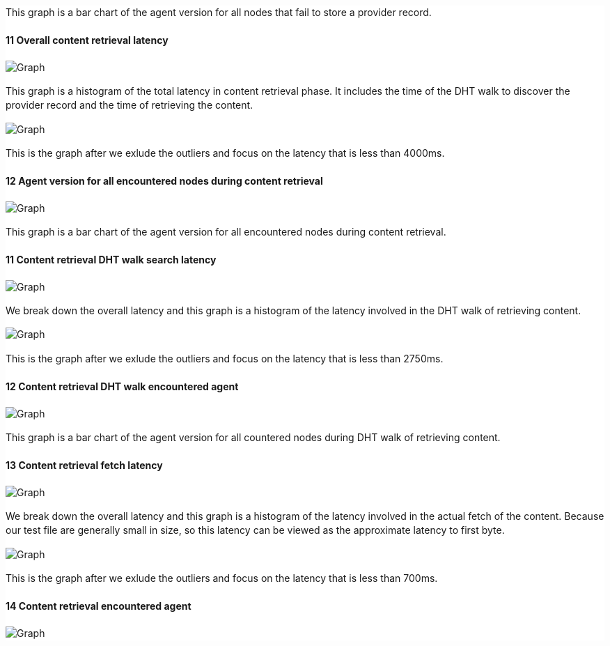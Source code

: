 This graph is a bar chart of the agent version for all nodes that fail to store a provider record.

#### 11 Overall content retrieval latency

![Graph](./figs/ret_latency.png)

This graph is a histogram of the total latency in content retrieval phase. It includes the time of the DHT walk to discover the provider record and the time of retrieving the content.

![Graph](./figs/ret_latency_trim.png)

This is the graph after we exlude the outliers and focus on the latency that is less than 4000ms.

#### 12 Agent version for all encountered nodes during content retrieval

![Graph](./figs/ret_agents.png)

This graph is a bar chart of the agent version for all encountered nodes during content retrieval.

#### 11 Content retrieval DHT walk search latency

![Graph](./figs/ret_dht_walk_latency.png)

We break down the overall latency and this graph is a histogram of the latency involved in the DHT walk of retrieving content.

![Graph](./figs/ret_dht_walk_latency_trim.png)

This is the graph after we exlude the outliers and focus on the latency that is less than 2750ms.

#### 12 Content retrieval DHT walk encountered agent

![Graph](./figs/ret_agents_dht_walk.png)

This graph is a bar chart of the agent version for all countered nodes during DHT walk of retrieving content.

#### 13 Content retrieval fetch latency

![Graph](./figs/ret_get_latency.png)

We break down the overall latency and this graph is a histogram of the latency involved in the actual fetch of the content. Because our test file are generally small in size, so this latency can be viewed as the approximate latency to first byte.

![Graph](./figs/ret_get_latency_trim.png)

This is the graph after we exlude the outliers and focus on the latency that is less than 700ms.

#### 14 Content retrieval encountered agent

![Graph](./figs/ret_agents_get.png)
